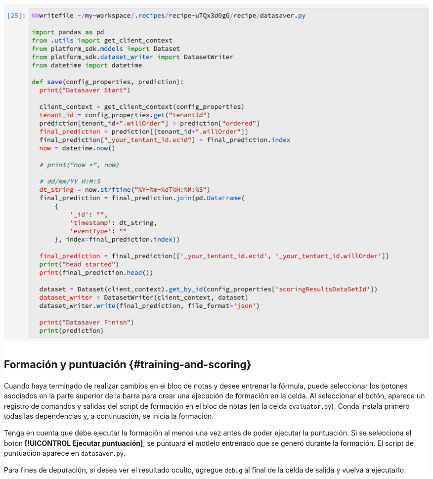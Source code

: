 ![Protector de datos](../images/jupyterlab/create-recipe/data_saver.png)

## Formación y puntuación {#training-and-scoring}

Cuando haya terminado de realizar cambios en el bloc de notas y desee entrenar la fórmula, puede seleccionar los botones asociados en la parte superior de la barra para crear una ejecución de formación en la celda. Al seleccionar el botón, aparece un registro de comandos y salidas del script de formación en el bloc de notas (en la celda `evaluator.py`). Conda instala primero todas las dependencias y, a continuación, se inicia la formación.

Tenga en cuenta que debe ejecutar la formación al menos una vez antes de poder ejecutar la puntuación. Si se selecciona el botón **[!UICONTROL Ejecutar puntuación]**, se puntuará el modelo entrenado que se generó durante la formación. El script de puntuación aparece en `datasaver.py`.

Para fines de depuración, si desea ver el resultado oculto, agregue `debug` al final de la celda de salida y vuelva a ejecutarlo.
